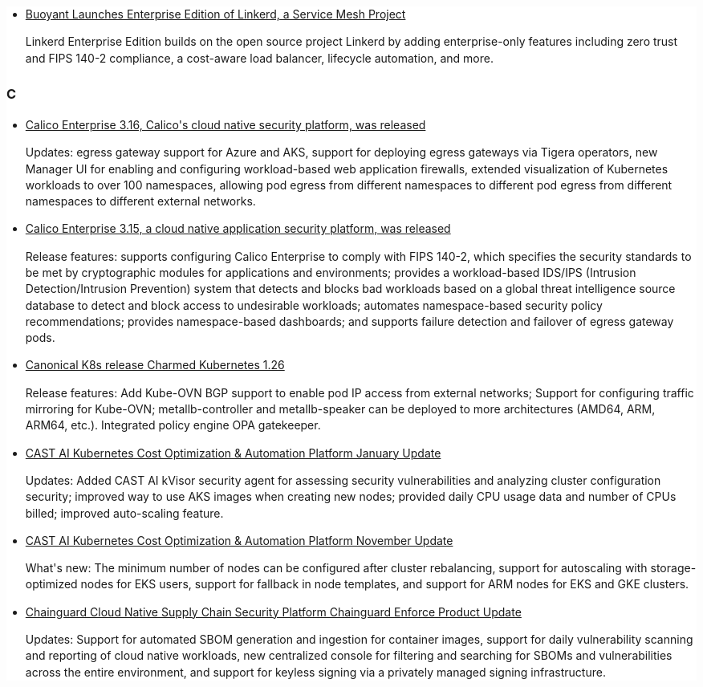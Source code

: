 - [Buoyant Launches Enterprise Edition of Linkerd, a Service Mesh Project](https://buoyant.io/newsroom/announcing-linkerd-enterprise-the-first-enterprise-focused-distribution-of-the-popular-linkerd-service-mesh-project)

    Linkerd Enterprise Edition builds on the open source project Linkerd by adding enterprise-only features including zero trust and FIPS 140-2 compliance, a cost-aware load balancer, lifecycle automation, and more.

### C

- [Calico Enterprise 3.16, Calico's cloud native security platform, was released](https://www.tigera.io/blog/whats-new-in-calico-enterprise-3-16-egress-gateway-on-aks-service-graph-optimizations-and-more/)

    Updates: egress gateway support for Azure and AKS, support for deploying egress gateways via Tigera operators, new Manager UI for enabling and configuring workload-based web application firewalls, extended visualization of Kubernetes workloads to over 100 namespaces, allowing pod egress from different namespaces to different pod egress from different namespaces to different external networks.

- [Calico Enterprise 3.15, a cloud native application security platform, was released](https://www.tigera.io/blog/whats-new-in-calico-enterprise-3-15-fips-140-2-compliance-new-dashboards-egress-gateway-pod-failover-and-more/)

     Release features: supports configuring Calico Enterprise to comply with FIPS 140-2, which specifies the security standards to be met by cryptographic modules for applications and environments; provides a workload-based IDS/IPS (Intrusion Detection/Intrusion Prevention) system that detects and blocks bad workloads based on a global threat intelligence source database to detect and block access to undesirable workloads; automates namespace-based security policy recommendations; provides namespace-based dashboards; and supports failure detection and failover of egress gateway pods.

- [Canonical K8s release Charmed Kubernetes 1.26](https://canonical.com/blog/canonical-kubernetes-1-26-is-now-generally-available)

     Release features: Add Kube-OVN BGP support to enable pod IP access from external networks; Support for configuring traffic mirroring for Kube-OVN; metallb-controller and metallb-speaker can be deployed to more architectures (AMD64, ARM, ARM64, etc.). Integrated policy engine OPA gatekeeper.

- [CAST AI Kubernetes Cost Optimization & Automation Platform January Update](https://cast.ai/release-notes/#january-2023)

    Updates: Added CAST AI kVisor security agent for assessing security vulnerabilities and analyzing cluster configuration security; improved way to use AKS images when creating new nodes; provided daily CPU usage data and number of CPUs billed; improved auto-scaling feature.

- [CAST AI Kubernetes Cost Optimization & Automation Platform November Update](https://cast.ai/release-notes/#november-2022)

     What's new: The minimum number of nodes can be configured after cluster rebalancing, support for autoscaling with storage-optimized nodes for EKS users, support for fallback in node templates, and support for ARM nodes for EKS and GKE clusters.

- [Chainguard Cloud Native Supply Chain Security Platform Chainguard Enforce Product Update](https://www.chainguard.dev/unchained/chainguard-announces-availability-of-new-sbom-vulnerability-analysis-and-software-signing-capabilities-in-enforce)

    Updates: Support for automated SBOM generation and ingestion for container images, support for daily vulnerability scanning and reporting of cloud native workloads, new centralized console for filtering and searching for SBOMs and vulnerabilities across the entire environment, and support for keyless signing via a privately managed signing infrastructure.
